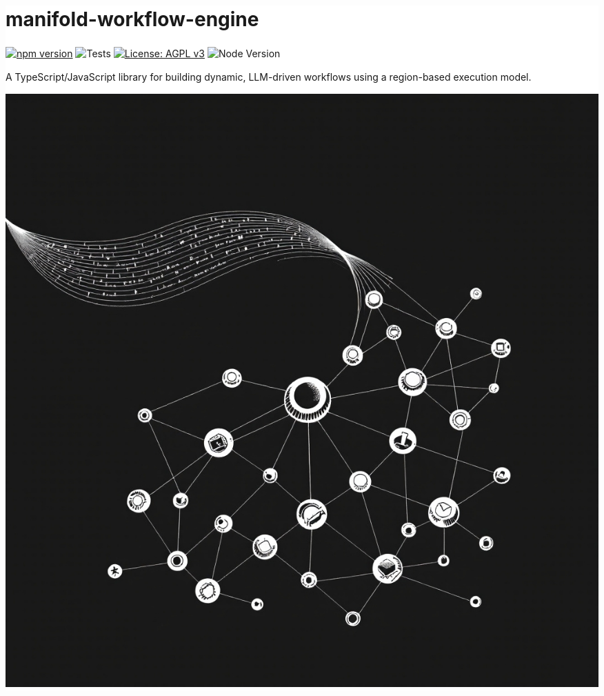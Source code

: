 # manifold-workflow-engine
[![npm version](https://img.shields.io/npm/v/manifold-workflow-engine
)](https://www.npmjs.com/package/manifold-workflow-engine)
![Tests](https://github.com/seemueller-io/manifold-workflow-engine/actions/workflows/tests.yml/badge.svg)
[![License: AGPL v3](https://img.shields.io/badge/License-AGPL_v3-blue.svg)](https://www.gnu.org/licenses/agpl-3.0.html)
![Node Version](https://img.shields.io/badge/node-%3E%3D18-brightgreen)

A TypeScript/JavaScript library for building dynamic, LLM-driven workflows using a region-based execution model.

![workflow_function_manifold.png](https://github.com/seemueller-io/manifold-workflow-engine/blob/main/workflow_function_manifold.png?raw=true)
